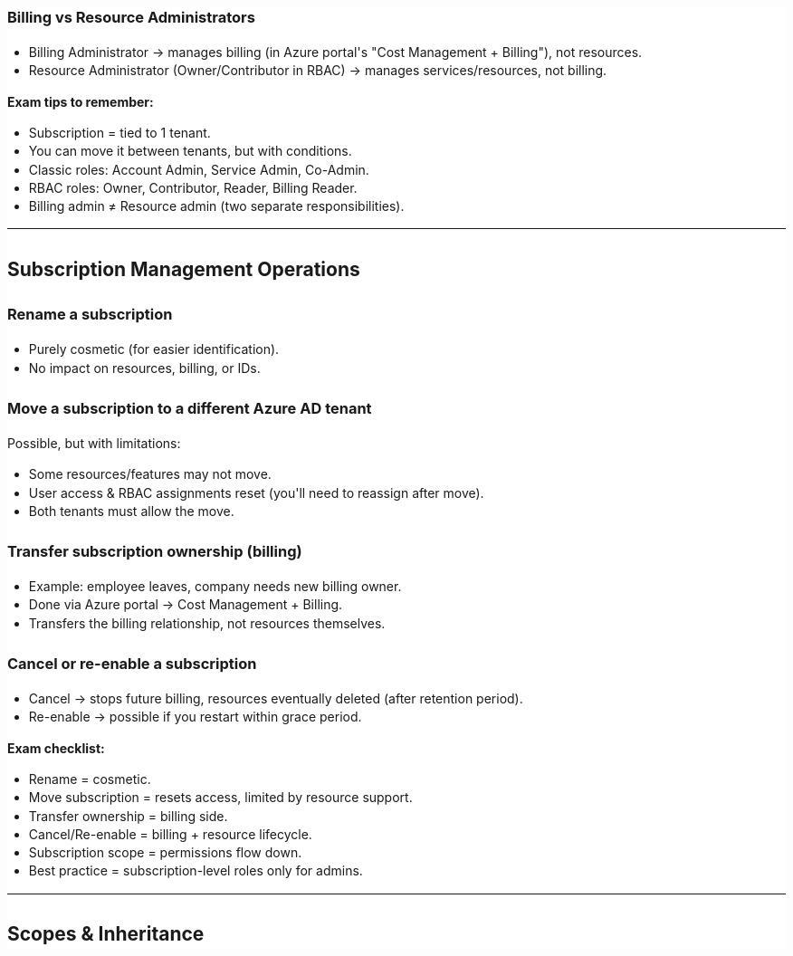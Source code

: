 ### Billing vs Resource Administrators

- Billing Administrator → manages billing (in Azure portal's "Cost Management + Billing"), not resources.
- Resource Administrator (Owner/Contributor in RBAC) → manages services/resources, not billing.

**Exam tips to remember:**
- Subscription = tied to 1 tenant.
- You can move it between tenants, but with conditions.
- Classic roles: Account Admin, Service Admin, Co-Admin.
- RBAC roles: Owner, Contributor, Reader, Billing Reader.
- Billing admin ≠ Resource admin (two separate responsibilities).

---

## Subscription Management Operations

### Rename a subscription

- Purely cosmetic (for easier identification).
- No impact on resources, billing, or IDs.

### Move a subscription to a different Azure AD tenant

Possible, but with limitations:
- Some resources/features may not move.
- User access & RBAC assignments reset (you'll need to reassign after move).
- Both tenants must allow the move.

### Transfer subscription ownership (billing)

- Example: employee leaves, company needs new billing owner.
- Done via Azure portal → Cost Management + Billing.
- Transfers the billing relationship, not resources themselves.

### Cancel or re-enable a subscription

- Cancel → stops future billing, resources eventually deleted (after retention period).
- Re-enable → possible if you restart within grace period.

**Exam checklist:**
- Rename = cosmetic.
- Move subscription = resets access, limited by resource support.
- Transfer ownership = billing side.
- Cancel/Re-enable = billing + resource lifecycle.
- Subscription scope = permissions flow down.
- Best practice = subscription-level roles only for admins.

---

## Scopes & Inheritance
